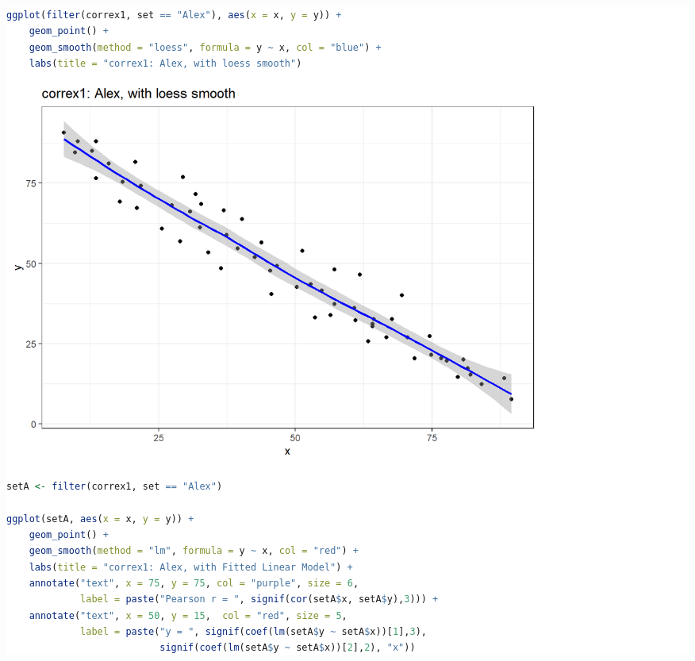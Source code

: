 


```r
ggplot(filter(correx1, set == "Alex"), aes(x = x, y = y)) + 
    geom_point() +
    geom_smooth(method = "loess", formula = y ~ x, col = "blue") +
    labs(title = "correx1: Alex, with loess smooth")
```

<img src="11_straightlinemodels_files/figure-html/c10_correxfig2-1.png" width="672" />




```r
setA <- filter(correx1, set == "Alex")

ggplot(setA, aes(x = x, y = y)) + 
    geom_point() +
    geom_smooth(method = "lm", formula = y ~ x, col = "red") +
    labs(title = "correx1: Alex, with Fitted Linear Model") +
    annotate("text", x = 75, y = 75, col = "purple", size = 6,
             label = paste("Pearson r = ", signif(cor(setA$x, setA$y),3))) +
    annotate("text", x = 50, y = 15,  col = "red", size = 5,
             label = paste("y = ", signif(coef(lm(setA$y ~ setA$x))[1],3), 
                           signif(coef(lm(setA$y ~ setA$x))[2],2), "x"))
```
